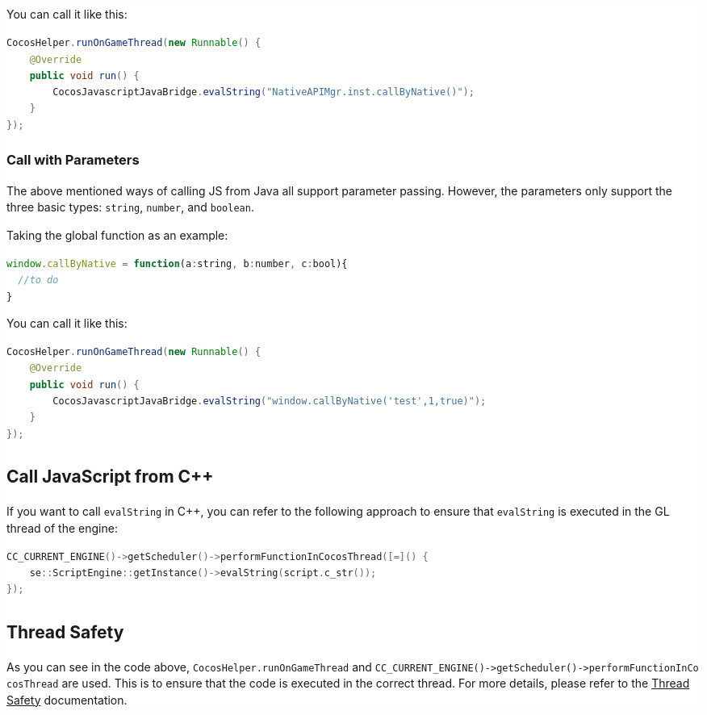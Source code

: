 You can call it like this:

```java
CocosHelper.runOnGameThread(new Runnable() {
    @Override
    public void run() {
        CocosJavascriptJavaBridge.evalString("NativeAPIMgr.inst.callByNative()");
    }
});
```

### Call with Parameters

The above mentioned ways of calling JS from Java all support parameter passing. However, the parameters only support the three basic types: `string`, `number`, and `boolean`.

Taking the global function as an example:

```js
window.callByNative = function(a:string, b:number, c:bool){
  //to do
}
```

You can call it like this:

```java
CocosHelper.runOnGameThread(new Runnable() {
    @Override
    public void run() {
        CocosJavascriptJavaBridge.evalString("window.callByNative('test',1,true)");
    }
});
```

## Call JavaScript from C++

If you want to call `evalString` in C++, you can refer to the following approach to ensure that `evalString` is executed in the GL thread of the engine:

```c++
CC_CURRENT_ENGINE()->getScheduler()->performFunctionInCocosThread([=]() {
    se::ScriptEngine::getInstance()->evalString(script.c_str());
});
```

## Thread Safety

As you can see in the code above, `CocosHelper.runOnGameThread` and `CC_CURRENT_ENGINE()->getScheduler()->performFunctionInCocosThread` are used. This is to ensure that the code is executed in the correct thread. For more details, please refer to the [Thread Safety](./thread-safety.md) documentation.
